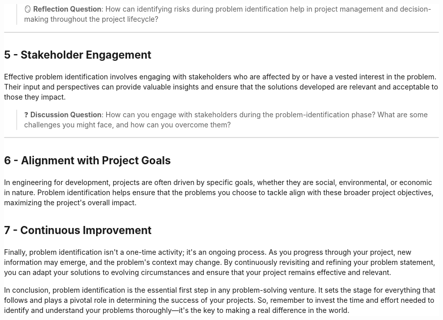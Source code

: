 > 🪞 **Reflection Question**: How can identifying risks during problem identification help in project management and decision-making throughout the project lifecycle?

<div style="border:1px solid rgba(0,0,0,0.1);border-radius:2px;box-sizing:border-box;overflow:hidden;position:relative;width:100%;background:#F4F4F4"><iframe src="https://padlet.com/embed/v8sx21w5n8tz7fcn" frameborder="0" allow="camera;microphone;geolocation" style="width:100%;height:708px;display:block;padding:0;margin:0"></iframe></div>

## 5 - Stakeholder Engagement

Effective problem identification involves engaging with stakeholders who are affected by or have a vested interest in the problem. Their input and perspectives can provide valuable insights and ensure that the solutions developed are relevant and acceptable to those they impact.

> ❓ **Discussion Question**: How can you engage with stakeholders during the problem-identification phase? What are some challenges you might face, and how can you overcome them?

<div style="border:1px solid rgba(0,0,0,0.1);border-radius:2px;box-sizing:border-box;overflow:hidden;position:relative;width:100%;background:#F4F4F4"><iframe src="https://padlet.com/embed/ukmohpt3yz0xlzlw" frameborder="0" allow="camera;microphone;geolocation" style="width:100%;height:608px;display:block;padding:0;margin:0"></iframe></div>

## 6 - Alignment with Project Goals

In engineering for development, projects are often driven by specific goals, whether they are social, environmental, or economic in nature. Problem identification helps ensure that the problems you choose to tackle align with these broader project objectives, maximizing the project's overall impact.

## 7 - Continuous Improvement

Finally, problem identification isn't a one-time activity; it's an ongoing process. As you progress through your project, new information may emerge, and the problem's context may change. By continuously revisiting and refining your problem statement, you can adapt your solutions to evolving circumstances and ensure that your project remains effective and relevant.

In conclusion, problem identification is the essential first step in any problem-solving venture. It sets the stage for everything that follows and plays a pivotal role in determining the success of your projects. So, remember to invest the time and effort needed to identify and understand your problems thoroughly—it's the key to making a real difference in the world.
